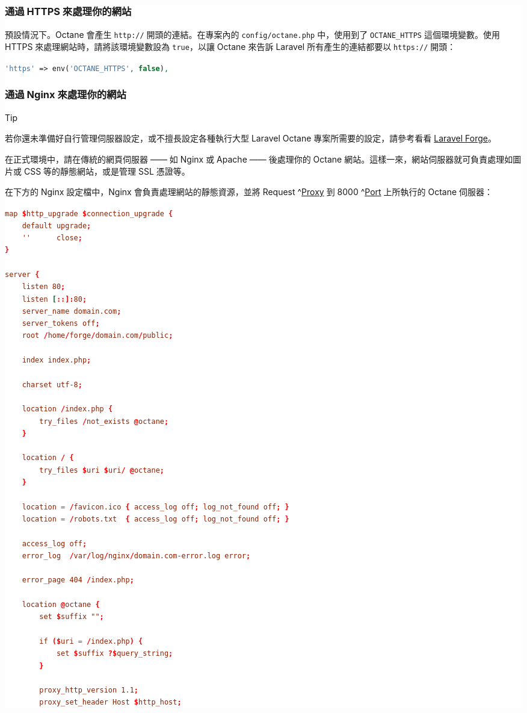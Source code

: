 <a name="serving-your-application-via-https"></a>

### 通過 HTTPS 來處理你的網站

預設情況下。Octane 會產生 `http://` 開頭的連結。在專案內的 `config/octane.php` 中，使用到了 `OCTANE_HTTPS` 這個環境變數。使用 HTTPS 來處理網站時，請將該環境變數設為 `true`，以讓 Octane 來告訴 Laravel 所有產生的連結都要以 `https://` 開頭：

```php
'https' => env('OCTANE_HTTPS', false),
```
<a name="serving-your-application-via-nginx"></a>

### 通過 Nginx 來處理你的網站

> [!TIP]  
> 若你還未準備好自行管理伺服器設定，或不擅長設定各種執行大型 Laravel Octane 專案所需要的設定，請參考看看 [Laravel Forge](https://forge.laravel.com)。

在正式環境中，請在傳統的網頁伺服器 —— 如 Nginx 或 Apache —— 後處理你的 Octane 網站。這樣一來，網站伺服器就可負責處理如圖片或 CSS 等的靜態網站，或是管理 SSL 憑證等。

在下方的 Nginx 設定檔中，Nginx 會負責處理網站的靜態資源，並將 Request ^[Proxy](%E4%BB%A3%E7%90%86) 到 8000 ^[Port](%E9%80%A3%E6%8E%A5%E5%9F%A0) 上所執行的 Octane 伺服器：

```conf
map $http_upgrade $connection_upgrade {
    default upgrade;
    ''      close;
}

server {
    listen 80;
    listen [::]:80;
    server_name domain.com;
    server_tokens off;
    root /home/forge/domain.com/public;

    index index.php;

    charset utf-8;

    location /index.php {
        try_files /not_exists @octane;
    }

    location / {
        try_files $uri $uri/ @octane;
    }

    location = /favicon.ico { access_log off; log_not_found off; }
    location = /robots.txt  { access_log off; log_not_found off; }

    access_log off;
    error_log  /var/log/nginx/domain.com-error.log error;

    error_page 404 /index.php;

    location @octane {
        set $suffix "";

        if ($uri = /index.php) {
            set $suffix ?$query_string;
        }

        proxy_http_version 1.1;
        proxy_set_header Host $http_host;
```